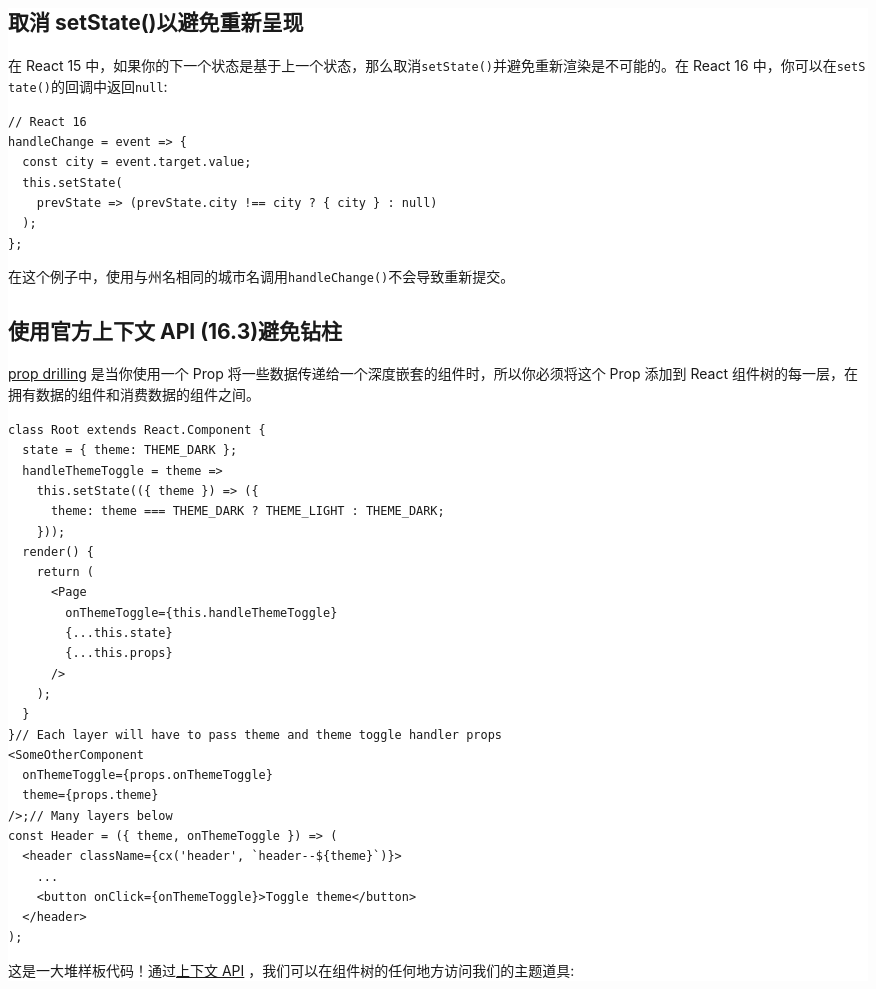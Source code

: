 ## 取消 setState()以避免重新呈现

在 React 15 中，如果你的下一个状态是基于上一个状态，那么取消`setState()`并避免重新渲染是不可能的。在 React 16 中，你可以在`setState()`的回调中返回`null`:

```
// React 16
handleChange = event => {
  const city = event.target.value;
  this.setState(
    prevState => (prevState.city !== city ? { city } : null)
  );
};
```

在这个例子中，使用与州名相同的城市名调用`handleChange()`不会导致重新提交。

## 使用官方上下文 API (16.3)避免钻柱

[prop drilling](https://blog.kentcdodds.com/prop-drilling-bb62e02cb691) 是当你使用一个 Prop 将一些数据传递给一个深度嵌套的组件时，所以你必须将这个 Prop 添加到 React 组件树的每一层，在拥有数据的组件和消费数据的组件之间。

```
class Root extends React.Component {
  state = { theme: THEME_DARK };
  handleThemeToggle = theme =>
    this.setState(({ theme }) => ({
      theme: theme === THEME_DARK ? THEME_LIGHT : THEME_DARK;
    }));
  render() {
    return (
      <Page
        onThemeToggle={this.handleThemeToggle}
        {...this.state}
        {...this.props}
      />
    );
  }
}// Each layer will have to pass theme and theme toggle handler props
<SomeOtherComponent
  onThemeToggle={props.onThemeToggle}
  theme={props.theme}
/>;// Many layers below
const Header = ({ theme, onThemeToggle }) => (
  <header className={cx('header', `header--${theme}`)}>
    ...
    <button onClick={onThemeToggle}>Toggle theme</button>
  </header>
);
```

这是一大堆样板代码！通过[上下文 API](https://reactjs.org/docs/context.html) ，我们可以在组件树的任何地方访问我们的主题道具:
